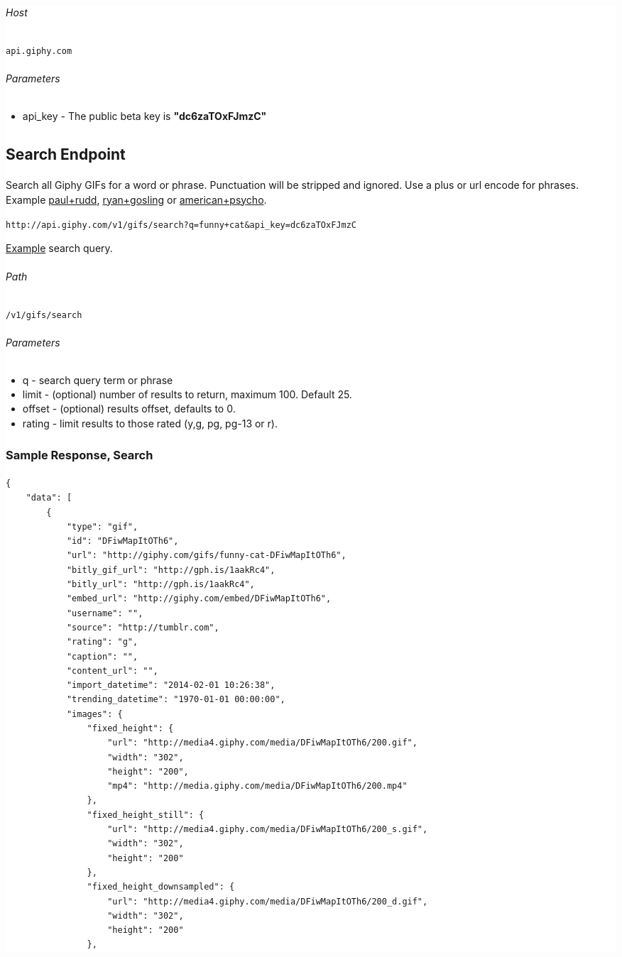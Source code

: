 ###### Host

    api.giphy.com

###### Parameters

+ api_key - The public beta key is <b>"dc6zaTOxFJmzC"</b>

## Search Endpoint

Search all Giphy GIFs for a word or phrase. Punctuation will be stripped and ignored. Use a plus or url encode for phrases. Example [paul+rudd](http://api.giphy.com/v1/gifs/search?q=paul+rudd&api_key=dc6zaTOxFJmzC), [ryan+gosling](http://api.giphy.com/v1/gifs/search?q=ryan+gosling&api_key=dc6zaTOxFJmzC) or [american+psycho](http://api.giphy.com/v1/gifs/search?q=american+psycho&api_key=dc6zaTOxFJmzC). 

    http://api.giphy.com/v1/gifs/search?q=funny+cat&api_key=dc6zaTOxFJmzC   

[Example](http://api.giphy.com/v1/gifs/search?q=funny+cat&api_key=dc6zaTOxFJmzC&limit=1&offset=0) search query.

###### Path

    /v1/gifs/search

###### Parameters

+ q - search query term or phrase
+ limit - (optional) number of results to return, maximum 100. Default 25.
+ offset - (optional) results offset, defaults to 0.
+ rating - limit results to those rated (y,g, pg, pg-13 or r). 

### Sample Response, Search

    {
        "data": [
            {
                "type": "gif",
                "id": "DFiwMapItOTh6",
                "url": "http://giphy.com/gifs/funny-cat-DFiwMapItOTh6",
                "bitly_gif_url": "http://gph.is/1aakRc4",
                "bitly_url": "http://gph.is/1aakRc4",
                "embed_url": "http://giphy.com/embed/DFiwMapItOTh6",
                "username": "",
                "source": "http://tumblr.com",
                "rating": "g",
                "caption": "",
                "content_url": "",
                "import_datetime": "2014-02-01 10:26:38",
                "trending_datetime": "1970-01-01 00:00:00",
                "images": {
                    "fixed_height": {
                        "url": "http://media4.giphy.com/media/DFiwMapItOTh6/200.gif",
                        "width": "302",
                        "height": "200",
                        "mp4": "http://media.giphy.com/media/DFiwMapItOTh6/200.mp4"
                    },
                    "fixed_height_still": {
                        "url": "http://media4.giphy.com/media/DFiwMapItOTh6/200_s.gif",
                        "width": "302",
                        "height": "200"
                    },
                    "fixed_height_downsampled": {
                        "url": "http://media4.giphy.com/media/DFiwMapItOTh6/200_d.gif",
                        "width": "302",
                        "height": "200"
                    },